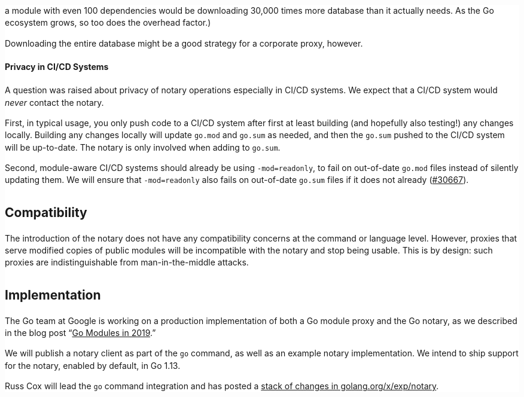 a module with even 100 dependencies would be downloading
30,000 times more database than it actually needs.
As the Go ecosystem grows, so too does the overhead factor.)

Downloading the entire database might be a good strategy
for a corporate proxy, however.

#### Privacy in CI/CD Systems

A question was raised about privacy of notary operations especially
in CI/CD systems.
We expect that a CI/CD system would _never_ contact the notary.

First, in typical usage, you only push code to a CI/CD system after
first at least building (and hopefully also testing!) any changes locally.
Building any changes locally will update `go.mod` and `go.sum`
as needed, and then the `go.sum` pushed to the CI/CD system
will be up-to-date. The notary is only involved when adding to `go.sum`.

Second, module-aware CI/CD systems should already be using `-mod=readonly`,
to fail on out-of-date `go.mod` files instead of silently updating them.
We will ensure that `-mod=readonly` also fails on out-of-date `go.sum` files
if it does not already ([#30667](https://golang.org/issue/30667)).

## Compatibility

The introduction of the notary does not have any compatibility
concerns at the command or language level.
However, proxies that serve modified copies of public modules
will be incompatible with the notary and stop being usable.
This is by design: such proxies are indistinguishable from man-in-the-middle attacks.

## Implementation

The Go team at Google is working on a production implementation
of both a Go module proxy and the Go notary,
as we described in the blog post “[Go Modules in 2019](https://blog.golang.org/modules2019).”

We will publish a notary client as part of the `go` command,
as well as an example notary implementation.
We intend to ship support for the notary, enabled by default, in Go 1.13.

Russ Cox will lead the `go` command integration
and has posted a [stack of changes in golang.org/x/exp/notary](https://go-review.googlesource.com/q/f:notary).


